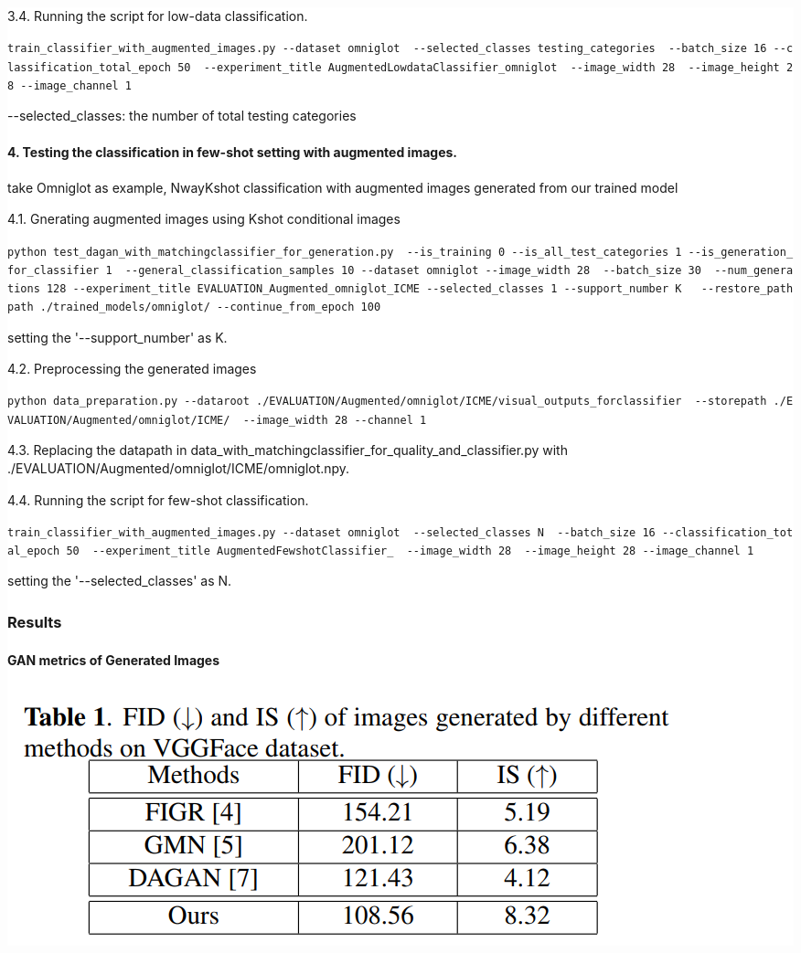 3.4. Running the script for low-data classification.

```
train_classifier_with_augmented_images.py --dataset omniglot  --selected_classes testing_categories  --batch_size 16 --classification_total_epoch 50  --experiment_title AugmentedLowdataClassifier_omniglot  --image_width 28  --image_height 28 --image_channel 1
```
--selected_classes: the number of total testing categories


#### 4. Testing the classification in few-shot setting with augmented images.
take Omniglot as example, NwayKshot classification with augmented images generated from our trained model

4.1. Gnerating augmented images using Kshot conditional images
```
python test_dagan_with_matchingclassifier_for_generation.py  --is_training 0 --is_all_test_categories 1 --is_generation_for_classifier 1  --general_classification_samples 10 --dataset omniglot --image_width 28  --batch_size 30  --num_generations 128 --experiment_title EVALUATION_Augmented_omniglot_ICME --selected_classes 1 --support_number K   --restore_path path ./trained_models/omniglot/ --continue_from_epoch 100
```
setting the '--support_number' as K.

4.2. Preprocessing the generated images
```
python data_preparation.py --dataroot ./EVALUATION/Augmented/omniglot/ICME/visual_outputs_forclassifier  --storepath ./EVALUATION/Augmented/omniglot/ICME/  --image_width 28 --channel 1 
```

4.3. Replacing the datapath in data_with_matchingclassifier_for_quality_and_classifier.py with ./EVALUATION/Augmented/omniglot/ICME/omniglot.npy.

4.4. Running the script for few-shot classification.

```
train_classifier_with_augmented_images.py --dataset omniglot  --selected_classes N  --batch_size 16 --classification_total_epoch 50  --experiment_title AugmentedFewshotClassifier_  --image_width 28  --image_height 28 --image_channel 1
```
setting the '--selected_classes' as N.





### Results

#### GAN metrics of Generated Images

![](figures/metric.png)
